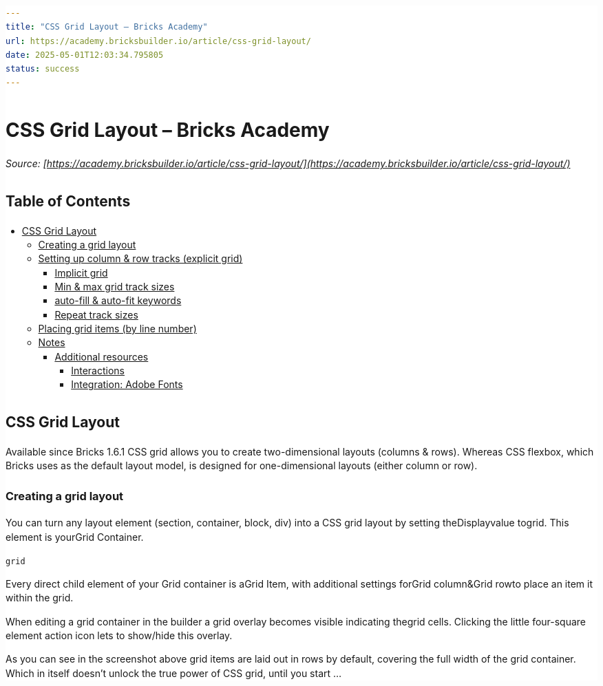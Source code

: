 ```yaml
---
title: "CSS Grid Layout – Bricks Academy"
url: https://academy.bricksbuilder.io/article/css-grid-layout/
date: 2025-05-01T12:03:34.795805
status: success
---
```


# CSS Grid Layout – Bricks Academy

*Source: [https://academy.bricksbuilder.io/article/css-grid-layout/](https://academy.bricksbuilder.io/article/css-grid-layout/)*

## Table of Contents

- [CSS Grid Layout](#css-grid-layout)
  - [Creating a grid layout](#creating-a-grid-layout)
  - [Setting up column & row tracks (explicit grid)](#setting-up-column--row-tracks-explicit-grid)
    - [Implicit grid](#implicit-grid)
    - [Min & max grid track sizes](#min--max-grid-track-sizes)
    - [auto-fill & auto-fit keywords](#auto-fill--auto-fit-keywords)
    - [Repeat track sizes](#repeat-track-sizes)
  - [Placing grid items (by line number)](#placing-grid-items-by-line-number)
  - [Notes](#notes)
    - [Additional resources](#additional-resources)
        - [Interactions](#interactions)
        - [Integration: Adobe Fonts](#integration-adobe-fonts)

## CSS Grid Layout

Available since Bricks 1.6.1 CSS grid allows you to create two-dimensional layouts (columns & rows). Whereas CSS flexbox, which Bricks uses as the default layout model, is designed for one-dimensional layouts (either column or row).

### Creating a grid layout

You can turn any layout element (section, container, block, div) into a CSS grid layout by setting theDisplayvalue togrid. This element is yourGrid Container.

`grid`

Every direct child element of your Grid container is aGrid Item, with additional settings forGrid column&Grid rowto place an item it within the grid.

When editing a grid container in the builder a grid overlay becomes visible indicating thegrid cells. Clicking the little four-square element action icon lets to show/hide this overlay.

As you can see in the screenshot above grid items are laid out in rows by default, covering the full width of the grid container. Which in itself doesn’t unlock the true power of CSS grid, until you start …
